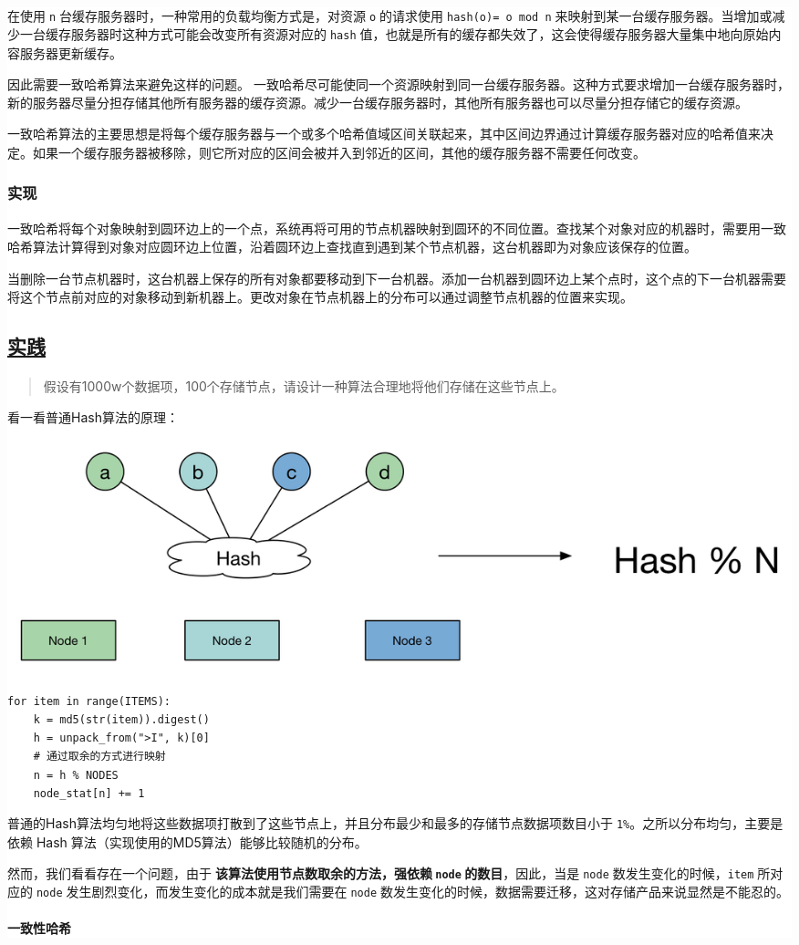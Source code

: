 在使用 `n` 台缓存服务器时，一种常用的负载均衡方式是，对资源 `o` 的请求使用 `hash(o)= o mod n` 来映射到某一台缓存服务器。当增加或减少一台缓存服务器时这种方式可能会改变所有资源对应的 `hash` 值，也就是所有的缓存都失效了，这会使得缓存服务器大量集中地向原始内容服务器更新缓存。

因此需要一致哈希算法来避免这样的问题。 一致哈希尽可能使同一个资源映射到同一台缓存服务器。这种方式要求增加一台缓存服务器时，新的服务器尽量分担存储其他所有服务器的缓存资源。减少一台缓存服务器时，其他所有服务器也可以尽量分担存储它的缓存资源。

一致哈希算法的主要思想是将每个缓存服务器与一个或多个哈希值域区间关联起来，其中区间边界通过计算缓存服务器对应的哈希值来决定。如果一个缓存服务器被移除，则它所对应的区间会被并入到邻近的区间，其他的缓存服务器不需要任何改变。

### 实现

一致哈希将每个对象映射到圆环边上的一个点，系统再将可用的节点机器映射到圆环的不同位置。查找某个对象对应的机器时，需要用一致哈希算法计算得到对象对应圆环边上位置，沿着圆环边上查找直到遇到某个节点机器，这台机器即为对象应该保存的位置。

当删除一台节点机器时，这台机器上保存的所有对象都要移动到下一台机器。添加一台机器到圆环边上某个点时，这个点的下一台机器需要将这个节点前对应的对象移动到新机器上。更改对象在节点机器上的分布可以通过调整节点机器的位置来实现。

## [实践](https://yikun.github.io/2016/06/09/%E4%B8%80%E8%87%B4%E6%80%A7%E5%93%88%E5%B8%8C%E7%AE%97%E6%B3%95%E7%9A%84%E7%90%86%E8%A7%A3%E4%B8%8E%E5%AE%9E%E8%B7%B5/)

> 假设有1000w个数据项，100个存储节点，请设计一种算法合理地将他们存储在这些节点上。

看一看普通Hash算法的原理：

![](images/1c5e07626a9cadd5f1ea8acd85838067.png)

```
for item in range(ITEMS):
    k = md5(str(item)).digest()
    h = unpack_from(">I", k)[0]
    # 通过取余的方式进行映射
    n = h % NODES
    node_stat[n] += 1
```

普通的Hash算法均匀地将这些数据项打散到了这些节点上，并且分布最少和最多的存储节点数据项数目小于 `1%`。之所以分布均匀，主要是依赖 Hash 算法（实现使用的MD5算法）能够比较随机的分布。

然而，我们看看存在一个问题，由于 **该算法使用节点数取余的方法，强依赖 `node` 的数目**，因此，当是 `node` 数发生变化的时候，`item` 所对应的 `node` 发生剧烈变化，而发生变化的成本就是我们需要在 `node` 数发生变化的时候，数据需要迁移，这对存储产品来说显然是不能忍的。

#### 一致性哈希
